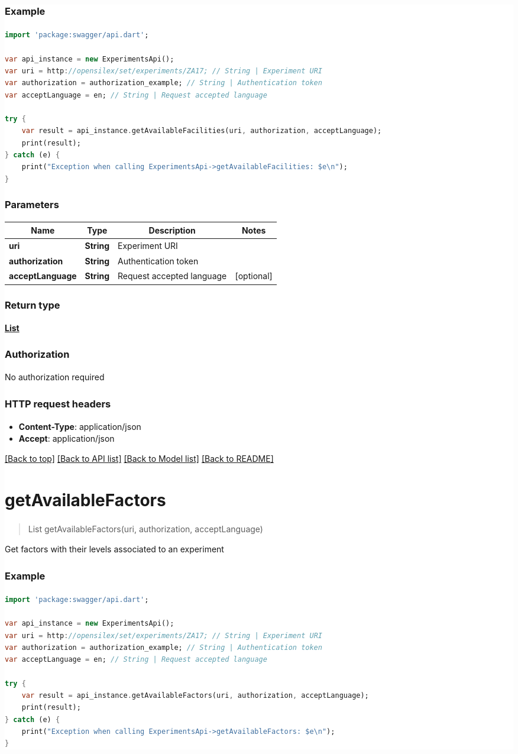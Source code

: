 

### Example 
```dart
import 'package:swagger/api.dart';

var api_instance = new ExperimentsApi();
var uri = http://opensilex/set/experiments/ZA17; // String | Experiment URI
var authorization = authorization_example; // String | Authentication token
var acceptLanguage = en; // String | Request accepted language

try { 
    var result = api_instance.getAvailableFacilities(uri, authorization, acceptLanguage);
    print(result);
} catch (e) {
    print("Exception when calling ExperimentsApi->getAvailableFacilities: $e\n");
}
```

### Parameters

Name | Type | Description  | Notes
------------- | ------------- | ------------- | -------------
 **uri** | **String**| Experiment URI | 
 **authorization** | **String**| Authentication token | 
 **acceptLanguage** | **String**| Request accepted language | [optional] 

### Return type

[**List<InfrastructureFacilityGetDTO>**](InfrastructureFacilityGetDTO.md)

### Authorization

No authorization required

### HTTP request headers

 - **Content-Type**: application/json
 - **Accept**: application/json

[[Back to top]](#) [[Back to API list]](../README.md#documentation-for-api-endpoints) [[Back to Model list]](../README.md#documentation-for-models) [[Back to README]](../README.md)

# **getAvailableFactors**
> List<FactorDetailsGetDTO> getAvailableFactors(uri, authorization, acceptLanguage)

Get factors with their levels associated to an experiment



### Example 
```dart
import 'package:swagger/api.dart';

var api_instance = new ExperimentsApi();
var uri = http://opensilex/set/experiments/ZA17; // String | Experiment URI
var authorization = authorization_example; // String | Authentication token
var acceptLanguage = en; // String | Request accepted language

try { 
    var result = api_instance.getAvailableFactors(uri, authorization, acceptLanguage);
    print(result);
} catch (e) {
    print("Exception when calling ExperimentsApi->getAvailableFactors: $e\n");
}
```